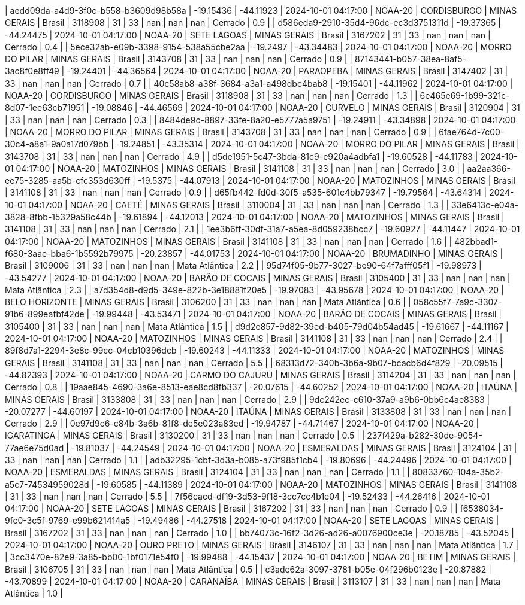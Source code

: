| aedd09da-a4d9-3f0c-b558-b3609d98b58a | -19.15436 | -44.11923 | 2024-10-01 04:17:00 | NOAA-20 | CORDISBURGO | MINAS GERAIS | Brasil | 3118908 | 31 | 33 | nan | nan | nan | Cerrado | 0.9 |
| d586eda9-2910-35d4-96dc-ec3d3751311d | -19.37365 | -44.24475 | 2024-10-01 04:17:00 | NOAA-20 | SETE LAGOAS | MINAS GERAIS | Brasil | 3167202 | 31 | 33 | nan | nan | nan | Cerrado | 0.4 |
| 5ece32ab-e09b-3398-9154-538a55cbe2aa | -19.2497 | -43.34483 | 2024-10-01 04:17:00 | NOAA-20 | MORRO DO PILAR | MINAS GERAIS | Brasil | 3143708 | 31 | 33 | nan | nan | nan | Cerrado | 0.9 |
| 87143441-b057-38ea-8af5-3ac8f0e8ff49 | -19.24401 | -44.36564 | 2024-10-01 04:17:00 | NOAA-20 | PARAOPEBA | MINAS GERAIS | Brasil | 3147402 | 31 | 33 | nan | nan | nan | Cerrado | 0.7 |
| 40c58ab8-a38f-3684-a3a1-a498dbc4bab8 | -19.15401 | -44.11962 | 2024-10-01 04:17:00 | NOAA-20 | CORDISBURGO | MINAS GERAIS | Brasil | 3118908 | 31 | 33 | nan | nan | nan | Cerrado | 1.3 |
| 6e465e69-1b99-321c-8d07-1ee63cb71951 | -19.08846 | -44.46569 | 2024-10-01 04:17:00 | NOAA-20 | CURVELO | MINAS GERAIS | Brasil | 3120904 | 31 | 33 | nan | nan | nan | Cerrado | 0.3 |
| 8484de9c-8897-33fe-8a20-e5777a5a9751 | -19.24911 | -43.34898 | 2024-10-01 04:17:00 | NOAA-20 | MORRO DO PILAR | MINAS GERAIS | Brasil | 3143708 | 31 | 33 | nan | nan | nan | Cerrado | 0.9 |
| 6fae764d-7c00-30c4-a8a1-9a0a17d079bb | -19.24851 | -43.35314 | 2024-10-01 04:17:00 | NOAA-20 | MORRO DO PILAR | MINAS GERAIS | Brasil | 3143708 | 31 | 33 | nan | nan | nan | Cerrado | 4.9 |
| d5de1951-5c47-3bda-81c9-e920a4adbfa1 | -19.60528 | -44.11783 | 2024-10-01 04:17:00 | NOAA-20 | MATOZINHOS | MINAS GERAIS | Brasil | 3141108 | 31 | 33 | nan | nan | nan | Cerrado | 3.0 |
| aa2aa366-ee75-3285-aa5b-cfc353d630ff | -19.5375 | -44.07913 | 2024-10-01 04:17:00 | NOAA-20 | MATOZINHOS | MINAS GERAIS | Brasil | 3141108 | 31 | 33 | nan | nan | nan | Cerrado | 0.9 |
| d65fb442-fd0d-30f5-a535-601c4bb79347 | -19.79564 | -43.64314 | 2024-10-01 04:17:00 | NOAA-20 | CAETÉ | MINAS GERAIS | Brasil | 3110004 | 31 | 33 | nan | nan | nan | Cerrado | 1.3 |
| 33e6413c-e04a-3828-8fbb-15329a58c44b | -19.61894 | -44.12013 | 2024-10-01 04:17:00 | NOAA-20 | MATOZINHOS | MINAS GERAIS | Brasil | 3141108 | 31 | 33 | nan | nan | nan | Cerrado | 2.1 |
| 1ee3b6ff-30df-31a7-a5ea-8d059238bcc7 | -19.60927 | -44.11447 | 2024-10-01 04:17:00 | NOAA-20 | MATOZINHOS | MINAS GERAIS | Brasil | 3141108 | 31 | 33 | nan | nan | nan | Cerrado | 1.6 |
| 482bbad1-f680-3aae-bba6-1b5592b79975 | -20.23857 | -44.01753 | 2024-10-01 04:17:00 | NOAA-20 | BRUMADINHO | MINAS GERAIS | Brasil | 3109006 | 31 | 33 | nan | nan | nan | Mata Atlântica | 2.2 |
| 95d74f05-9b77-3027-be90-64f7afff05f1 | -19.98973 | -43.54277 | 2024-10-01 04:17:00 | NOAA-20 | BARÃO DE COCAIS | MINAS GERAIS | Brasil | 3105400 | 31 | 33 | nan | nan | nan | Mata Atlântica | 2.3 |
| a7d354d8-d9d5-349e-822b-3e18881f20e5 | -19.97083 | -43.95678 | 2024-10-01 04:17:00 | NOAA-20 | BELO HORIZONTE | MINAS GERAIS | Brasil | 3106200 | 31 | 33 | nan | nan | nan | Mata Atlântica | 0.6 |
| 058c55f7-7a9c-3307-91b6-899eafbf42de | -19.99448 | -43.53471 | 2024-10-01 04:17:00 | NOAA-20 | BARÃO DE COCAIS | MINAS GERAIS | Brasil | 3105400 | 31 | 33 | nan | nan | nan | Mata Atlântica | 1.5 |
| d9d2e857-9d82-39ed-b405-79d04b54ad45 | -19.61667 | -44.11167 | 2024-10-01 04:17:00 | NOAA-20 | MATOZINHOS | MINAS GERAIS | Brasil | 3141108 | 31 | 33 | nan | nan | nan | Cerrado | 2.4 |
| 89f8d7a1-2294-3e8c-99cc-04cb10396dcb | -19.60243 | -44.11333 | 2024-10-01 04:17:00 | NOAA-20 | MATOZINHOS | MINAS GERAIS | Brasil | 3141108 | 31 | 33 | nan | nan | nan | Cerrado | 5.5 |
| 68313d72-340b-3b6a-9b07-bcacb6d4f829 | -20.09515 | -44.82393 | 2024-10-01 04:17:00 | NOAA-20 | CARMO DO CAJURU | MINAS GERAIS | Brasil | 3114204 | 31 | 33 | nan | nan | nan | Cerrado | 0.8 |
| 19aae845-4690-3a6e-8513-eae8cd8fb337 | -20.07615 | -44.60252 | 2024-10-01 04:17:00 | NOAA-20 | ITAÚNA | MINAS GERAIS | Brasil | 3133808 | 31 | 33 | nan | nan | nan | Cerrado | 2.9 |
| 9dc242ec-c610-37a9-a9b6-0bb6c4ae8383 | -20.07277 | -44.60197 | 2024-10-01 04:17:00 | NOAA-20 | ITAÚNA | MINAS GERAIS | Brasil | 3133808 | 31 | 33 | nan | nan | nan | Cerrado | 2.9 |
| 0e97d9c6-c84b-3a6b-81f8-de5e023a83ed | -19.94787 | -44.71467 | 2024-10-01 04:17:00 | NOAA-20 | IGARATINGA | MINAS GERAIS | Brasil | 3130200 | 31 | 33 | nan | nan | nan | Cerrado | 0.5 |
| 237f429a-b282-30de-9054-77ae6e75d0ad | -19.81037 | -44.24549 | 2024-10-01 04:17:00 | NOAA-20 | ESMERALDAS | MINAS GERAIS | Brasil | 3124104 | 31 | 33 | nan | nan | nan | Cerrado | 1.1 |
| adb32295-1cbf-3d3a-b085-a73f985f1cb4 | -19.80696 | -44.24496 | 2024-10-01 04:17:00 | NOAA-20 | ESMERALDAS | MINAS GERAIS | Brasil | 3124104 | 31 | 33 | nan | nan | nan | Cerrado | 1.1 |
| 80833760-104a-35b2-a5c7-74534959028d | -19.60585 | -44.11389 | 2024-10-01 04:17:00 | NOAA-20 | MATOZINHOS | MINAS GERAIS | Brasil | 3141108 | 31 | 33 | nan | nan | nan | Cerrado | 5.5 |
| 7f56cacd-df19-3d53-9f18-3cc7cc4b1e04 | -19.52433 | -44.26416 | 2024-10-01 04:17:00 | NOAA-20 | SETE LAGOAS | MINAS GERAIS | Brasil | 3167202 | 31 | 33 | nan | nan | nan | Cerrado | 0.9 |
| f6538034-9fc0-3c5f-9769-e99b621414a5 | -19.49486 | -44.27518 | 2024-10-01 04:17:00 | NOAA-20 | SETE LAGOAS | MINAS GERAIS | Brasil | 3167202 | 31 | 33 | nan | nan | nan | Cerrado | 1.0 |
| bb74073c-16f2-3d26-ad26-a0076900ce3e | -20.18785 | -43.52045 | 2024-10-01 04:17:00 | NOAA-20 | OURO PRETO | MINAS GERAIS | Brasil | 3146107 | 31 | 33 | nan | nan | nan | Mata Atlântica | 1.7 |
| 3cc3470e-82e9-3a85-bb00-1bf0171e54f0 | -19.99488 | -44.15437 | 2024-10-01 04:17:00 | NOAA-20 | BETIM | MINAS GERAIS | Brasil | 3106705 | 31 | 33 | nan | nan | nan | Mata Atlântica | 0.5 |
| c3adc62a-3097-3781-b05e-04f296b0123e | -20.87882 | -43.70899 | 2024-10-01 04:17:00 | NOAA-20 | CARANAÍBA | MINAS GERAIS | Brasil | 3113107 | 31 | 33 | nan | nan | nan | Mata Atlântica | 1.0 |